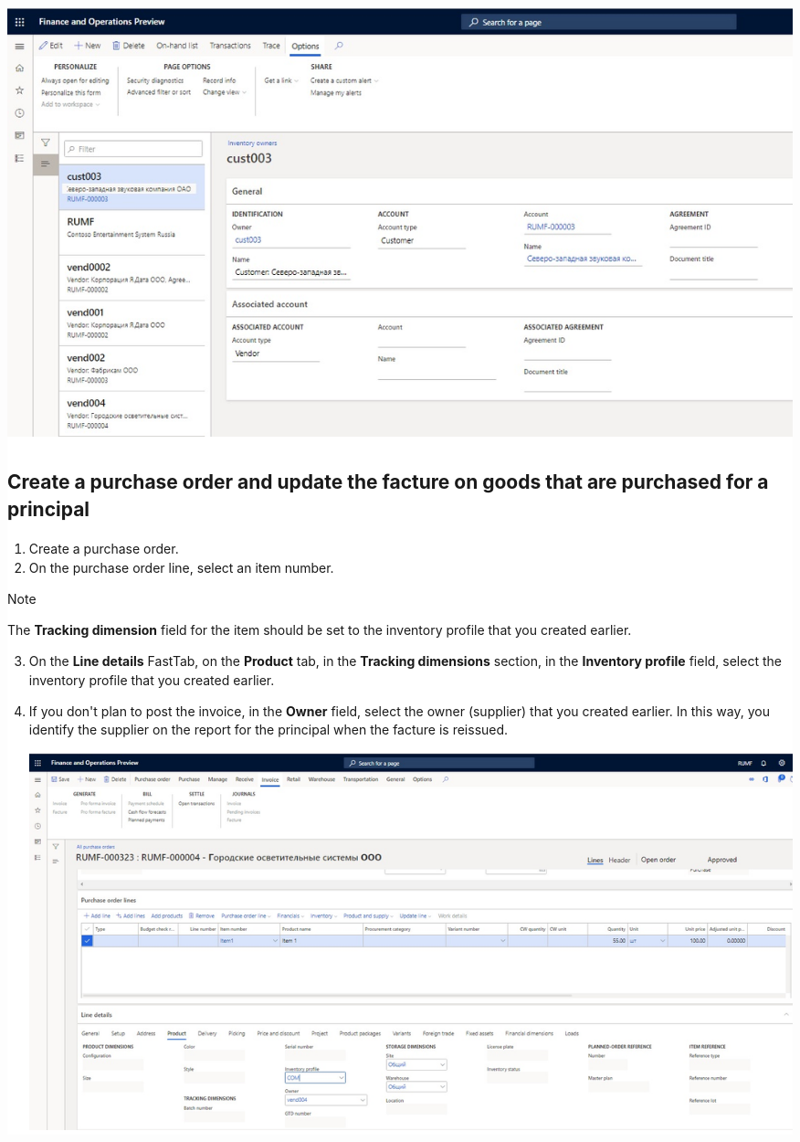 ![Inventory owners page for customers.](../media/6_Inventory_owners.jpg)

## Create a purchase order and update the facture on goods that are purchased for a principal

1. Create a purchase order.
2. On the purchase order line, select an item number.

> [!NOTE]
> The **Tracking dimension** field for the item should be set to the inventory profile that you created earlier.

3. On the **Line details** FastTab, on the **Product** tab, in the **Tracking dimensions** section, in the **Inventory profile** field, select the inventory profile that you created earlier.
4. If you don't plan to post the invoice, in the **Owner** field, select the owner (supplier) that you created earlier. In this way, you identify the supplier on the report for the principal when the facture is reissued.

    ![Purchase order page.](../media/7_All_purchase_orders.jpg)